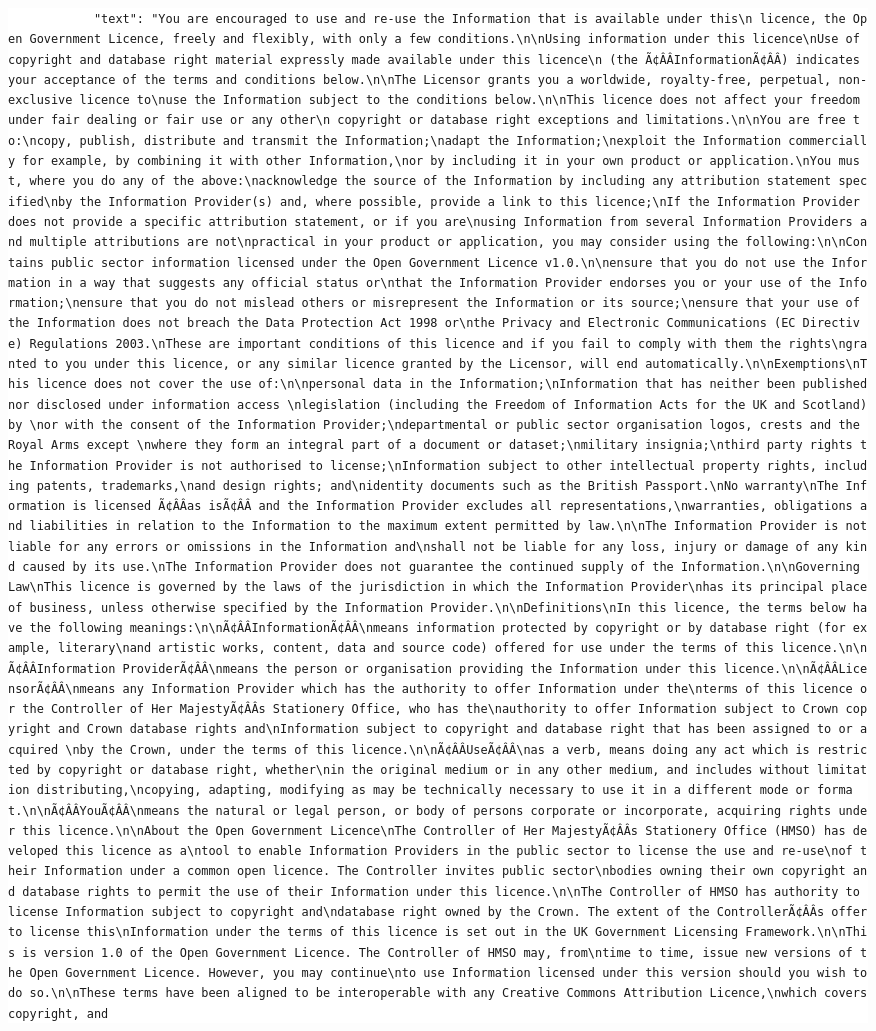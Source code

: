                 "text": "You are encouraged to use and re-use the Information that is available under this\n licence, the Open Government Licence, freely and flexibly, with only a few conditions.\n\nUsing information under this licence\nUse of copyright and database right material expressly made available under this licence\n (the Ã¢ÂÂInformationÃ¢ÂÂ) indicates your acceptance of the terms and conditions below.\n\nThe Licensor grants you a worldwide, royalty-free, perpetual, non-exclusive licence to\nuse the Information subject to the conditions below.\n\nThis licence does not affect your freedom under fair dealing or fair use or any other\n copyright or database right exceptions and limitations.\n\nYou are free to:\ncopy, publish, distribute and transmit the Information;\nadapt the Information;\nexploit the Information commercially for example, by combining it with other Information,\nor by including it in your own product or application.\nYou must, where you do any of the above:\nacknowledge the source of the Information by including any attribution statement specified\nby the Information Provider(s) and, where possible, provide a link to this licence;\nIf the Information Provider does not provide a specific attribution statement, or if you are\nusing Information from several Information Providers and multiple attributions are not\npractical in your product or application, you may consider using the following:\n\nContains public sector information licensed under the Open Government Licence v1.0.\n\nensure that you do not use the Information in a way that suggests any official status or\nthat the Information Provider endorses you or your use of the Information;\nensure that you do not mislead others or misrepresent the Information or its source;\nensure that your use of the Information does not breach the Data Protection Act 1998 or\nthe Privacy and Electronic Communications (EC Directive) Regulations 2003.\nThese are important conditions of this licence and if you fail to comply with them the rights\ngranted to you under this licence, or any similar licence granted by the Licensor, will end automatically.\n\nExemptions\nThis licence does not cover the use of:\n\npersonal data in the Information;\nInformation that has neither been published nor disclosed under information access \nlegislation (including the Freedom of Information Acts for the UK and Scotland) by \nor with the consent of the Information Provider;\ndepartmental or public sector organisation logos, crests and the Royal Arms except \nwhere they form an integral part of a document or dataset;\nmilitary insignia;\nthird party rights the Information Provider is not authorised to license;\nInformation subject to other intellectual property rights, including patents, trademarks,\nand design rights; and\nidentity documents such as the British Passport.\nNo warranty\nThe Information is licensed Ã¢ÂÂas isÃ¢ÂÂ and the Information Provider excludes all representations,\nwarranties, obligations and liabilities in relation to the Information to the maximum extent permitted by law.\n\nThe Information Provider is not liable for any errors or omissions in the Information and\nshall not be liable for any loss, injury or damage of any kind caused by its use.\nThe Information Provider does not guarantee the continued supply of the Information.\n\nGoverning Law\nThis licence is governed by the laws of the jurisdiction in which the Information Provider\nhas its principal place of business, unless otherwise specified by the Information Provider.\n\nDefinitions\nIn this licence, the terms below have the following meanings:\n\nÃ¢ÂÂInformationÃ¢ÂÂ\nmeans information protected by copyright or by database right (for example, literary\nand artistic works, content, data and source code) offered for use under the terms of this licence.\n\nÃ¢ÂÂInformation ProviderÃ¢ÂÂ\nmeans the person or organisation providing the Information under this licence.\n\nÃ¢ÂÂLicensorÃ¢ÂÂ\nmeans any Information Provider which has the authority to offer Information under the\nterms of this licence or the Controller of Her MajestyÃ¢ÂÂs Stationery Office, who has the\nauthority to offer Information subject to Crown copyright and Crown database rights and\nInformation subject to copyright and database right that has been assigned to or acquired \nby the Crown, under the terms of this licence.\n\nÃ¢ÂÂUseÃ¢ÂÂ\nas a verb, means doing any act which is restricted by copyright or database right, whether\nin the original medium or in any other medium, and includes without limitation distributing,\ncopying, adapting, modifying as may be technically necessary to use it in a different mode or format.\n\nÃ¢ÂÂYouÃ¢ÂÂ\nmeans the natural or legal person, or body of persons corporate or incorporate, acquiring rights under this licence.\n\nAbout the Open Government Licence\nThe Controller of Her MajestyÃ¢ÂÂs Stationery Office (HMSO) has developed this licence as a\ntool to enable Information Providers in the public sector to license the use and re-use\nof their Information under a common open licence. The Controller invites public sector\nbodies owning their own copyright and database rights to permit the use of their Information under this licence.\n\nThe Controller of HMSO has authority to license Information subject to copyright and\ndatabase right owned by the Crown. The extent of the ControllerÃ¢ÂÂs offer to license this\nInformation under the terms of this licence is set out in the UK Government Licensing Framework.\n\nThis is version 1.0 of the Open Government Licence. The Controller of HMSO may, from\ntime to time, issue new versions of the Open Government Licence. However, you may continue\nto use Information licensed under this version should you wish to do so.\n\nThese terms have been aligned to be interoperable with any Creative Commons Attribution Licence,\nwhich covers copyright, and